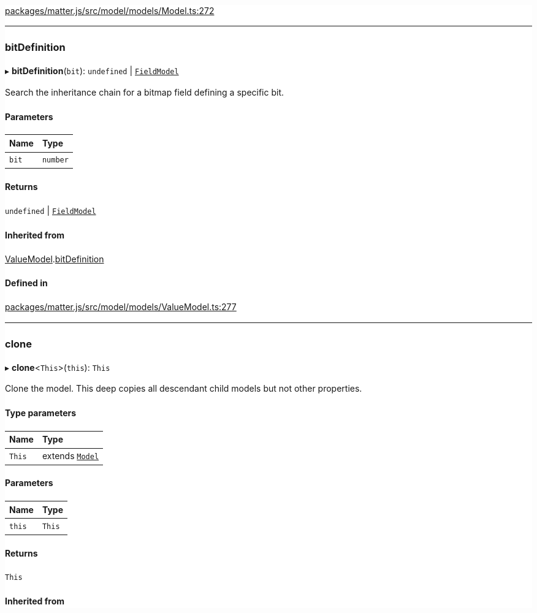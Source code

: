 [packages/matter.js/src/model/models/Model.ts:272](https://github.com/project-chip/matter.js/blob/6d3b6a5d957d88a9231d6ecab4bb41f8133112be/packages/matter.js/src/model/models/Model.ts#L272)

___

### bitDefinition

▸ **bitDefinition**(`bit`): `undefined` \| [`FieldModel`](model.FieldModel.md)

Search the inheritance chain for a bitmap field defining a specific bit.

#### Parameters

| Name | Type |
| :------ | :------ |
| `bit` | `number` |

#### Returns

`undefined` \| [`FieldModel`](model.FieldModel.md)

#### Inherited from

[ValueModel](model.ValueModel.md).[bitDefinition](model.ValueModel.md#bitdefinition)

#### Defined in

[packages/matter.js/src/model/models/ValueModel.ts:277](https://github.com/project-chip/matter.js/blob/6d3b6a5d957d88a9231d6ecab4bb41f8133112be/packages/matter.js/src/model/models/ValueModel.ts#L277)

___

### clone

▸ **clone**\<`This`\>(`this`): `This`

Clone the model.  This deep copies all descendant child models but not other properties.

#### Type parameters

| Name | Type |
| :------ | :------ |
| `This` | extends [`Model`](model.Model-1.md) |

#### Parameters

| Name | Type |
| :------ | :------ |
| `this` | `This` |

#### Returns

`This`

#### Inherited from
